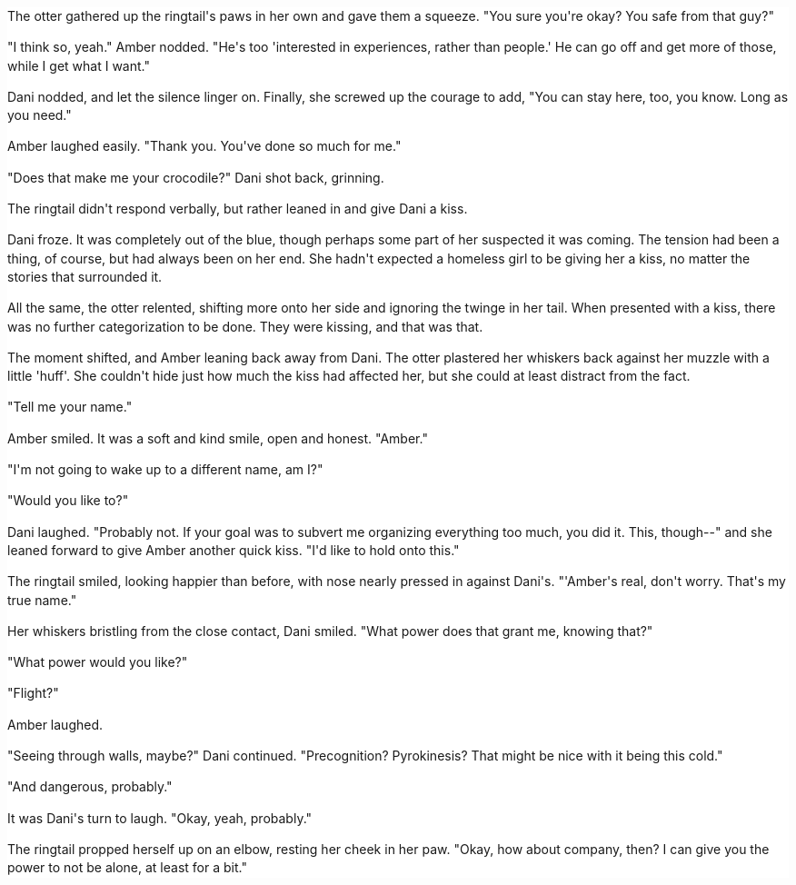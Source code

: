 The otter gathered up the ringtail's paws in her own and gave them a squeeze. "You sure you're okay? You safe from that guy?"

"I think so, yeah." Amber nodded. "He's too 'interested in experiences, rather than people.' He can go off and get more of those, while I get what I want."

Dani nodded, and let the silence linger on. Finally, she screwed up the courage to add, "You can stay here, too, you know. Long as you need."

Amber laughed easily. "Thank you. You've done so much for me."

"Does that make me your crocodile?" Dani shot back, grinning.

The ringtail didn't respond verbally, but rather leaned in and give Dani a kiss.

Dani froze. It was completely out of the blue, though perhaps some part of her suspected it was coming. The tension had been a thing, of course, but had always been on her end. She hadn't expected a homeless girl to be giving her a kiss, no matter the stories that surrounded it.

All the same, the otter relented, shifting more onto her side and ignoring the twinge in her tail. When presented with a kiss, there was no further categorization to be done. They were kissing, and that was that.

The moment shifted, and Amber leaning back away from Dani. The otter plastered her whiskers back against her muzzle with a little 'huff'. She couldn't hide just how much the kiss had affected her, but she could at least distract from the fact.

"Tell me your name."

Amber smiled. It was a soft and kind smile, open and honest. "Amber."

"I'm not going to wake up to a different name, am I?"

"Would you like to?"

Dani laughed. "Probably not. If your goal was to subvert me organizing everything too much, you did it. This, though--" and she leaned forward to give Amber another quick kiss. "I'd like to hold onto this."

The ringtail smiled, looking happier than before, with nose nearly pressed in against Dani's. "'Amber's real, don't worry. That's my true name."

Her whiskers bristling from the close contact, Dani smiled. "What power does that grant me, knowing that?"

"What power would you like?"

"Flight?"

Amber laughed.

"Seeing through walls, maybe?" Dani continued. "Precognition? Pyrokinesis? That might be nice with it being this cold."

"And dangerous, probably."

It was Dani's turn to laugh. "Okay, yeah, probably."

The ringtail propped herself up on an elbow, resting her cheek in her paw. "Okay, how about company, then? I can give you the power to not be alone, at least for a bit."
